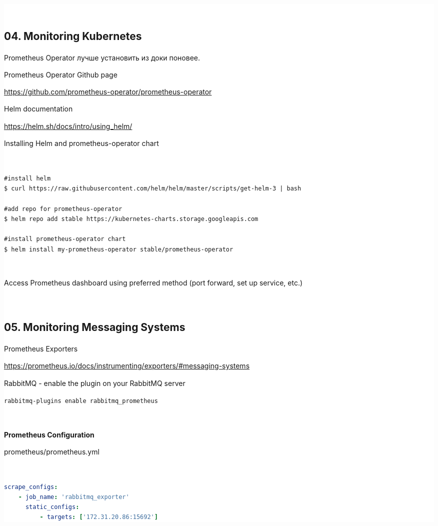 <br/>

## 04. Monitoring Kubernetes

Prometheus Operator лучше установить из доки поновее.

Prometheus Operator Github page

https://github.com/prometheus-operator/prometheus-operator

Helm documentation

https://helm.sh/docs/intro/using_helm/

Installing Helm and prometheus-operator chart

<br/>

```shell script
#install helm
$ curl https://raw.githubusercontent.com/helm/helm/master/scripts/get-helm-3 | bash

#add repo for prometheus-operator
$ helm repo add stable https://kubernetes-charts.storage.googleapis.com

#install prometheus-operator chart
$ helm install my-prometheus-operator stable/prometheus-operator
```

<br/>

Access Prometheus dashboard using preferred method (port forward, set up service, etc.)

<br/>

## 05. Monitoring Messaging Systems

Prometheus Exporters

https://prometheus.io/docs/instrumenting/exporters/#messaging-systems

RabbitMQ - enable the plugin on your RabbitMQ server

```shell script
rabbitmq-plugins enable rabbitmq_prometheus
```

<br/>

**Prometheus Configuration**

prometheus/prometheus.yml

<br/>

```yaml
scrape_configs:
    - job_name: 'rabbitmq_exporter'
      static_configs:
          - targets: ['172.31.20.86:15692']
```
